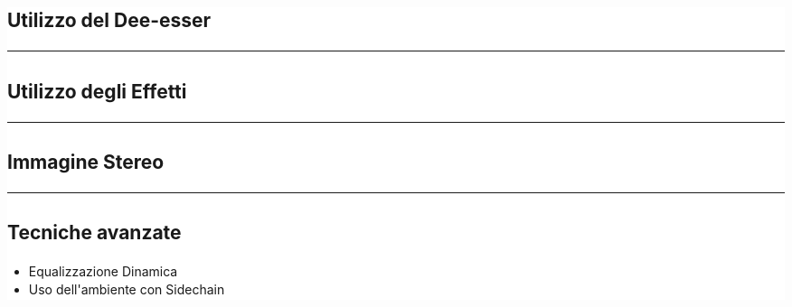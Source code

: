 ## Utilizzo del Dee-esser


---
## Utilizzo degli Effetti


---
## Immagine Stereo


---
## Tecniche avanzate
  - Equalizzazione Dinamica
  - Uso dell'ambiente con Sidechain



</div></div>







